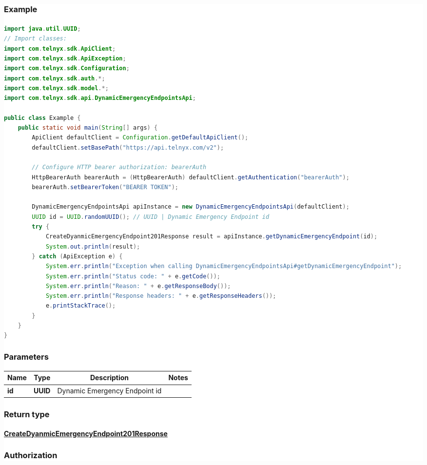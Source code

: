 ### Example

```java
import java.util.UUID;
// Import classes:
import com.telnyx.sdk.ApiClient;
import com.telnyx.sdk.ApiException;
import com.telnyx.sdk.Configuration;
import com.telnyx.sdk.auth.*;
import com.telnyx.sdk.model.*;
import com.telnyx.sdk.api.DynamicEmergencyEndpointsApi;

public class Example {
    public static void main(String[] args) {
        ApiClient defaultClient = Configuration.getDefaultApiClient();
        defaultClient.setBasePath("https://api.telnyx.com/v2");
        
        // Configure HTTP bearer authorization: bearerAuth
        HttpBearerAuth bearerAuth = (HttpBearerAuth) defaultClient.getAuthentication("bearerAuth");
        bearerAuth.setBearerToken("BEARER TOKEN");

        DynamicEmergencyEndpointsApi apiInstance = new DynamicEmergencyEndpointsApi(defaultClient);
        UUID id = UUID.randomUUID(); // UUID | Dynamic Emergency Endpoint id
        try {
            CreateDyanmicEmergencyEndpoint201Response result = apiInstance.getDynamicEmergencyEndpoint(id);
            System.out.println(result);
        } catch (ApiException e) {
            System.err.println("Exception when calling DynamicEmergencyEndpointsApi#getDynamicEmergencyEndpoint");
            System.err.println("Status code: " + e.getCode());
            System.err.println("Reason: " + e.getResponseBody());
            System.err.println("Response headers: " + e.getResponseHeaders());
            e.printStackTrace();
        }
    }
}
```

### Parameters


Name | Type | Description  | Notes
------------- | ------------- | ------------- | -------------
 **id** | **UUID**| Dynamic Emergency Endpoint id |

### Return type

[**CreateDyanmicEmergencyEndpoint201Response**](CreateDyanmicEmergencyEndpoint201Response.md)

### Authorization
